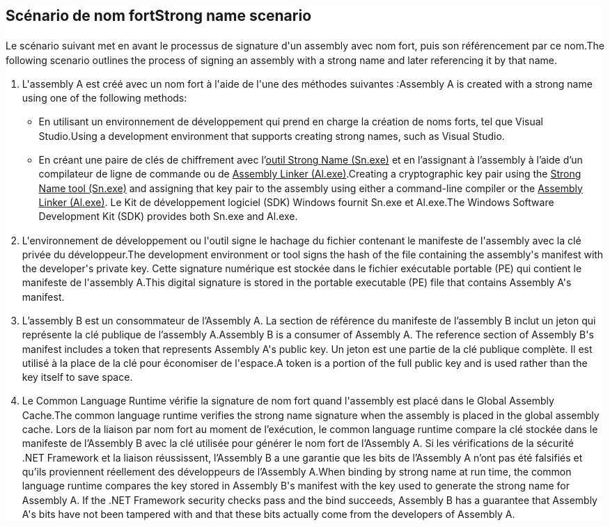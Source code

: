 ## <a name="strong-name-scenario"></a><span data-ttu-id="5c149-110">Scénario de nom fort</span><span class="sxs-lookup"><span data-stu-id="5c149-110">Strong name scenario</span></span>

<span data-ttu-id="5c149-111">Le scénario suivant met en avant le processus de signature d'un assembly avec nom fort, puis son référencement par ce nom.</span><span class="sxs-lookup"><span data-stu-id="5c149-111">The following scenario outlines the process of signing an assembly with a strong name and later referencing it by that name.</span></span>

1. <span data-ttu-id="5c149-112">L'assembly A est créé avec un nom fort à l'aide de l'une des méthodes suivantes :</span><span class="sxs-lookup"><span data-stu-id="5c149-112">Assembly A is created with a strong name using one of the following methods:</span></span>

    -   <span data-ttu-id="5c149-113">En utilisant un environnement de développement qui prend en charge la création de noms forts, tel que Visual Studio.</span><span class="sxs-lookup"><span data-stu-id="5c149-113">Using a development environment that supports creating strong names, such as Visual Studio.</span></span>

    -   <span data-ttu-id="5c149-114">En créant une paire de clés de chiffrement avec l’[outil Strong Name (Sn.exe)](../../../docs/framework/tools/sn-exe-strong-name-tool.md) et en l’assignant à l’assembly à l’aide d’un compilateur de ligne de commande ou de [Assembly Linker (Al.exe)](../../../docs/framework/tools/al-exe-assembly-linker.md).</span><span class="sxs-lookup"><span data-stu-id="5c149-114">Creating a cryptographic key pair using the [Strong Name tool (Sn.exe)](../../../docs/framework/tools/sn-exe-strong-name-tool.md) and assigning that key pair to the assembly using either a command-line compiler or the [Assembly Linker (Al.exe)](../../../docs/framework/tools/al-exe-assembly-linker.md).</span></span> <span data-ttu-id="5c149-115">Le Kit de développement logiciel (SDK) Windows fournit Sn.exe et Al.exe.</span><span class="sxs-lookup"><span data-stu-id="5c149-115">The Windows Software Development Kit (SDK) provides both Sn.exe and Al.exe.</span></span>

2. <span data-ttu-id="5c149-116">L'environnement de développement ou l'outil signe le hachage du fichier contenant le manifeste de l'assembly avec la clé privée du développeur.</span><span class="sxs-lookup"><span data-stu-id="5c149-116">The development environment or tool signs the hash of the file containing the assembly's manifest with the developer's private key.</span></span> <span data-ttu-id="5c149-117">Cette signature numérique est stockée dans le fichier exécutable portable (PE) qui contient le manifeste de l'assembly A.</span><span class="sxs-lookup"><span data-stu-id="5c149-117">This digital signature is stored in the portable executable (PE) file that contains Assembly A's manifest.</span></span>

3. <span data-ttu-id="5c149-118">L’assembly B est un consommateur de l’Assembly A. La section de référence du manifeste de l’assembly B inclut un jeton qui représente la clé publique de l’assembly A.</span><span class="sxs-lookup"><span data-stu-id="5c149-118">Assembly B is a consumer of Assembly A. The reference section of Assembly B's manifest includes a token that represents Assembly A's public key.</span></span> <span data-ttu-id="5c149-119">Un jeton est une partie de la clé publique complète. Il est utilisé à la place de la clé pour économiser de l'espace.</span><span class="sxs-lookup"><span data-stu-id="5c149-119">A token is a portion of the full public key and is used rather than the key itself to save space.</span></span>

4. <span data-ttu-id="5c149-120">Le Common Language Runtime vérifie la signature de nom fort quand l'assembly est placé dans le Global Assembly Cache.</span><span class="sxs-lookup"><span data-stu-id="5c149-120">The common language runtime verifies the strong name signature when the assembly is placed in the global assembly cache.</span></span> <span data-ttu-id="5c149-121">Lors de la liaison par nom fort au moment de l’exécution, le common language runtime compare la clé stockée dans le manifeste de l’Assembly B avec la clé utilisée pour générer le nom fort de l’Assembly A. Si les vérifications de la sécurité .NET Framework et la liaison réussissent, l’Assembly B a une garantie que les bits de l’Assembly A n’ont pas été falsifiés et qu’ils proviennent réellement des développeurs de l’Assembly A.</span><span class="sxs-lookup"><span data-stu-id="5c149-121">When binding by strong name at run time, the common language runtime compares the key stored in Assembly B's manifest with the key used to generate the strong name for Assembly A. If the .NET Framework security checks pass and the bind succeeds, Assembly B has a guarantee that Assembly A's bits have not been tampered with and that these bits actually come from the developers of Assembly A.</span></span>
